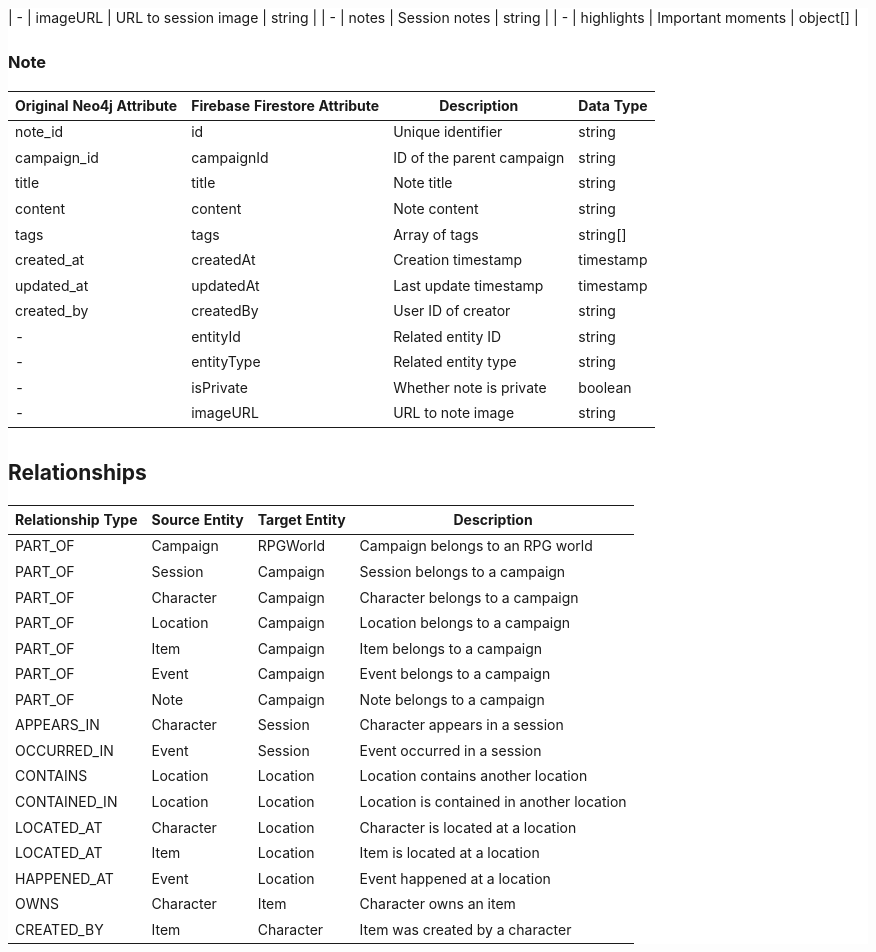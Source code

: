 | - | imageURL | URL to session image | string |
| - | notes | Session notes | string |
| - | highlights | Important moments | object[] |

### Note

| Original Neo4j Attribute | Firebase Firestore Attribute | Description | Data Type |
|--------------------------|------------------------------|-------------|-----------|
| note_id | id | Unique identifier | string |
| campaign_id | campaignId | ID of the parent campaign | string |
| title | title | Note title | string |
| content | content | Note content | string |
| tags | tags | Array of tags | string[] |
| created_at | createdAt | Creation timestamp | timestamp |
| updated_at | updatedAt | Last update timestamp | timestamp |
| created_by | createdBy | User ID of creator | string |
| - | entityId | Related entity ID | string |
| - | entityType | Related entity type | string |
| - | isPrivate | Whether note is private | boolean |
| - | imageURL | URL to note image | string |

## Relationships

| Relationship Type | Source Entity | Target Entity | Description |
|-------------------|---------------|---------------|-------------|
| PART_OF | Campaign | RPGWorld | Campaign belongs to an RPG world |
| PART_OF | Session | Campaign | Session belongs to a campaign |
| PART_OF | Character | Campaign | Character belongs to a campaign |
| PART_OF | Location | Campaign | Location belongs to a campaign |
| PART_OF | Item | Campaign | Item belongs to a campaign |
| PART_OF | Event | Campaign | Event belongs to a campaign |
| PART_OF | Note | Campaign | Note belongs to a campaign |
| APPEARS_IN | Character | Session | Character appears in a session |
| OCCURRED_IN | Event | Session | Event occurred in a session |
| CONTAINS | Location | Location | Location contains another location |
| CONTAINED_IN | Location | Location | Location is contained in another location |
| LOCATED_AT | Character | Location | Character is located at a location |
| LOCATED_AT | Item | Location | Item is located at a location |
| HAPPENED_AT | Event | Location | Event happened at a location |
| OWNS | Character | Item | Character owns an item |
| CREATED_BY | Item | Character | Item was created by a character |